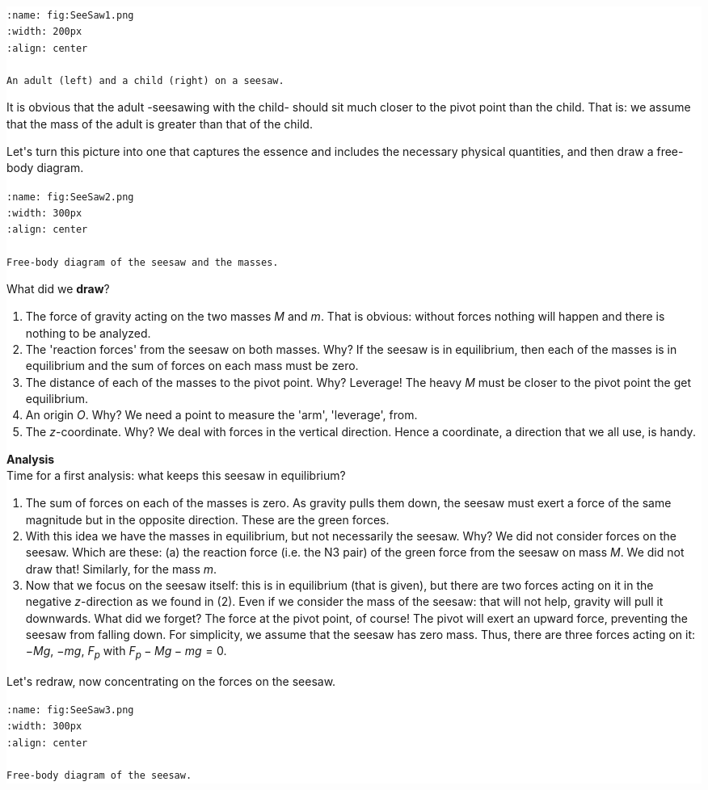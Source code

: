 ```{figure} images/SeeSaw1.png
:name: fig:SeeSaw1.png
:width: 200px
:align: center

An adult (left) and a child (right) on a seesaw. 
```

It is obvious that the adult -seesawing with the child- should sit much closer to the pivot point than the child. That is: we assume that the mass of the adult is greater than that of the child.

Let's turn this picture into one that captures the essence and includes the necessary physical quantities, and then draw a free-body diagram.

```{figure} images/SeeSaw2.png
:name: fig:SeeSaw2.png
:width: 300px
:align: center

Free-body diagram of the seesaw and the masses.
```

What did we **draw**?  
1) The force of gravity acting on the two masses $M$ and $m$. That is obvious: without forces nothing will happen and there is nothing to be analyzed.  
2) The 'reaction forces' from the seesaw on both masses. Why? If the seesaw is in equilibrium, then each of the masses is in equilibrium and the sum of forces on each mass must be zero.  
3) The distance of each of the masses to the pivot point. Why? Leverage! The heavy $M$ must be closer to the pivot point the get equilibrium.  
4) An origin $O$. Why? We need a point to measure the 'arm', 'leverage', from.   
5) The $z$-coordinate. Why? We deal with forces in the vertical direction. Hence a coordinate, a direction that we all use, is handy.

**Analysis**  
Time for a first analysis: what keeps this seesaw in equilibrium?  
1) The sum of forces on each of the masses is zero. As gravity pulls them down, the seesaw must exert a force of the same magnitude but in the opposite direction. These are the green forces.
2) With this idea we have the masses in equilibrium, but not necessarily the seesaw. Why? We did not consider forces on the seesaw. Which are these: (a) the reaction force (i.e. the N3 pair) of the green force from the seesaw on mass $M$. We did not draw that! Similarly, for the mass $m$.  
3) Now that we focus on the seesaw itself: this is in equilibrium (that is given), but there are two forces acting on it in the negative $z$-direction as we found in (2). Even if we consider the mass of the seesaw: that will not help, gravity will pull it downwards. What did we forget? The force at the pivot point, of course! The pivot will exert an upward force, preventing the seesaw from falling down. For simplicity, we assume that the seesaw has zero mass. Thus, there are three forces acting on it: $-Mg$, $-mg$, $F_p$ with $F_p - Mg - mg = 0$.

Let's redraw, now concentrating on the forces on the seesaw.

```{figure} images/SeeSaw3.png
:name: fig:SeeSaw3.png
:width: 300px
:align: center

Free-body diagram of the seesaw.
```
